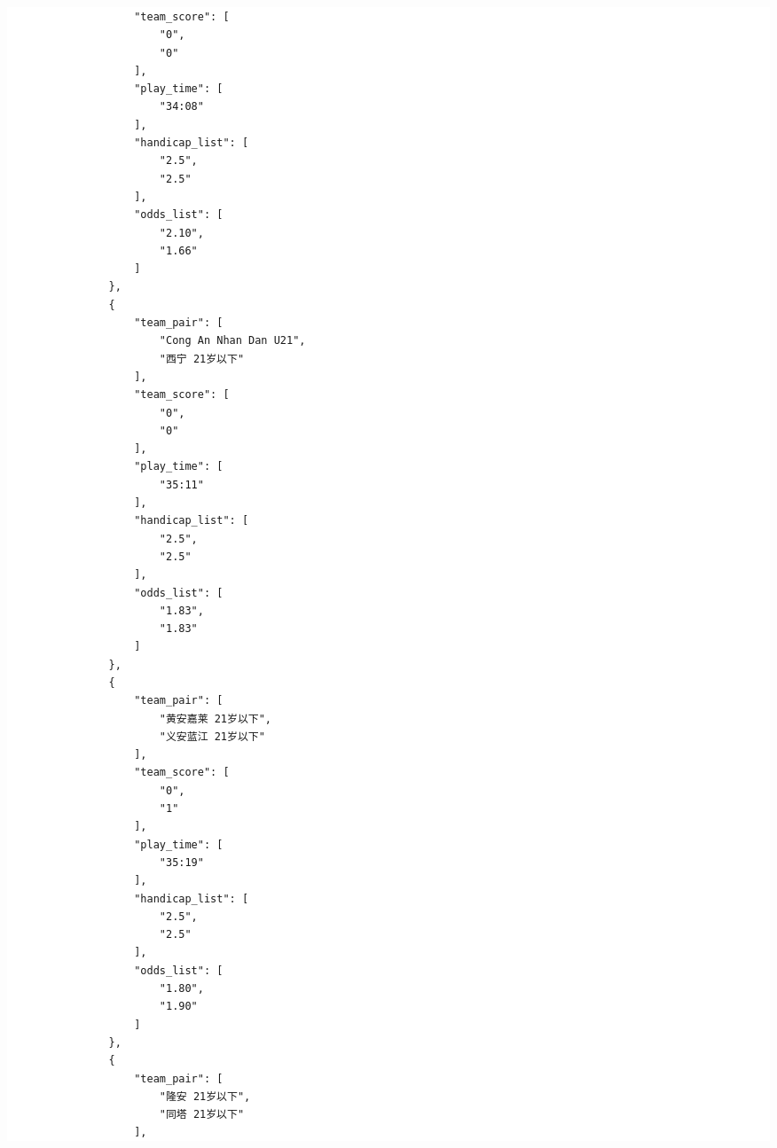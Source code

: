 ```
                    "team_score": [
                        "0",
                        "0"
                    ],
                    "play_time": [
                        "34:08"
                    ],
                    "handicap_list": [
                        "2.5",
                        "2.5"
                    ],
                    "odds_list": [
                        "2.10",
                        "1.66"
                    ]
                },
                {
                    "team_pair": [
                        "Cong An Nhan Dan U21",
                        "西宁 21岁以下"
                    ],
                    "team_score": [
                        "0",
                        "0"
                    ],
                    "play_time": [
                        "35:11"
                    ],
                    "handicap_list": [
                        "2.5",
                        "2.5"
                    ],
                    "odds_list": [
                        "1.83",
                        "1.83"
                    ]
                },
                {
                    "team_pair": [
                        "黄安嘉莱 21岁以下",
                        "义安蓝江 21岁以下"
                    ],
                    "team_score": [
                        "0",
                        "1"
                    ],
                    "play_time": [
                        "35:19"
                    ],
                    "handicap_list": [
                        "2.5",
                        "2.5"
                    ],
                    "odds_list": [
                        "1.80",
                        "1.90"
                    ]
                },
                {
                    "team_pair": [
                        "隆安 21岁以下",
                        "同塔 21岁以下"
                    ],
```